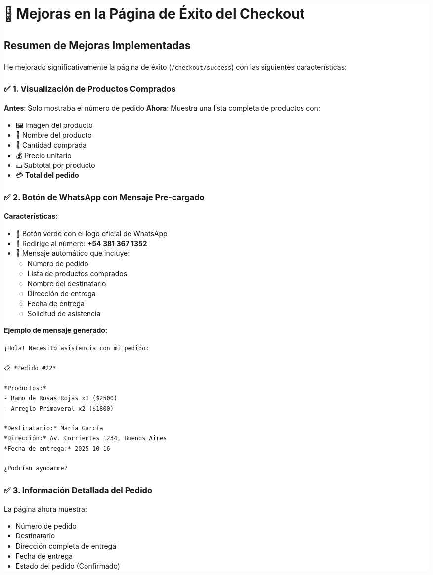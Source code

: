 # 🎉 Mejoras en la Página de Éxito del Checkout

## Resumen de Mejoras Implementadas

He mejorado significativamente la página de éxito (`/checkout/success`) con las siguientes características:

### ✅ 1. Visualización de Productos Comprados

**Antes**: Solo mostraba el número de pedido
**Ahora**: Muestra una lista completa de productos con:
- 🖼️ Imagen del producto
- 📝 Nombre del producto
- 🔢 Cantidad comprada
- 💰 Precio unitario
- 💵 Subtotal por producto
- 💳 **Total del pedido**

### ✅ 2. Botón de WhatsApp con Mensaje Pre-cargado

**Características**:
- 📱 Botón verde con el logo oficial de WhatsApp
- 🔗 Redirige al número: **+54 381 367 1352**
- 💬 Mensaje automático que incluye:
  - Número de pedido
  - Lista de productos comprados
  - Nombre del destinatario
  - Dirección de entrega
  - Fecha de entrega
  - Solicitud de asistencia

**Ejemplo de mensaje generado**:
```
¡Hola! Necesito asistencia con mi pedido:

📋 *Pedido #22*

*Productos:*
- Ramo de Rosas Rojas x1 ($2500)
- Arreglo Primaveral x2 ($1800)

*Destinatario:* María García
*Dirección:* Av. Corrientes 1234, Buenos Aires
*Fecha de entrega:* 2025-10-16

¿Podrían ayudarme?
```

### ✅ 3. Información Detallada del Pedido

La página ahora muestra:
- Número de pedido
- Destinatario
- Dirección completa de entrega
- Fecha de entrega
- Estado del pedido (Confirmado)
